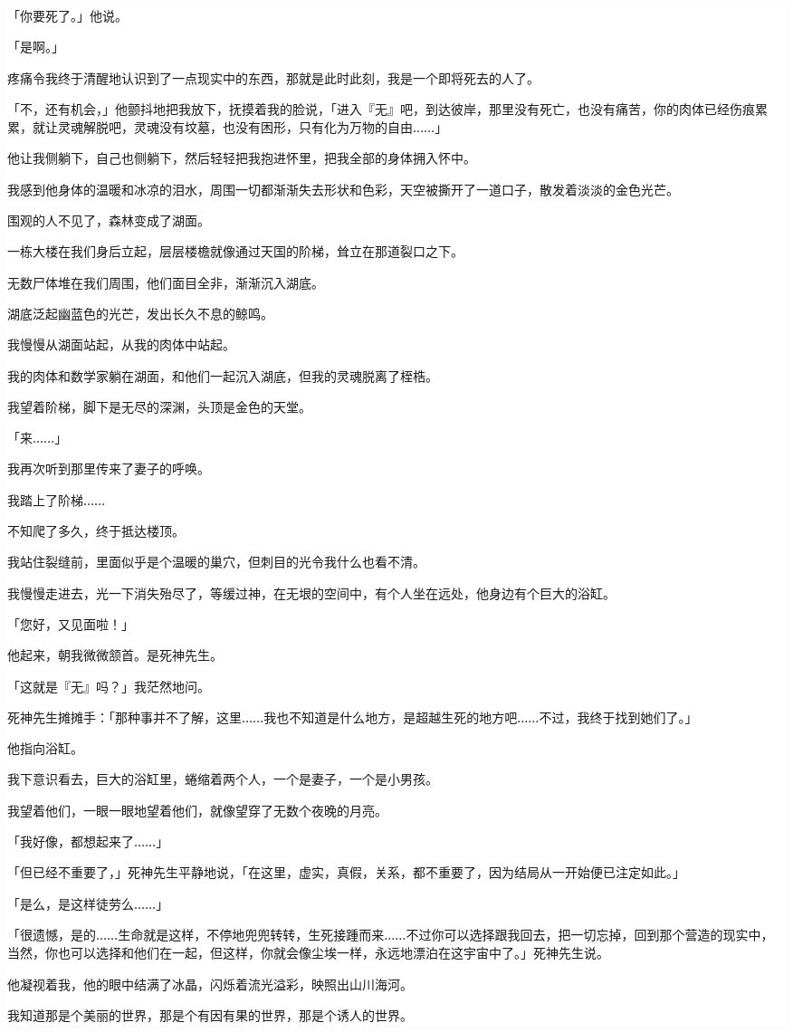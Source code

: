 「你要死了。」他说。

「是啊。」

疼痛令我终于清醒地认识到了一点现实中的东西，那就是此时此刻，我是一个即将死去的人了。

「不，还有机会，」他颤抖地把我放下，抚摸着我的脸说，「进入『无』吧，到达彼岸，那里没有死亡，也没有痛苦，你的肉体已经伤痕累累，就让灵魂解脱吧，灵魂没有坟墓，也没有困形，只有化为万物的自由……」

他让我侧躺下，自己也侧躺下，然后轻轻把我抱进怀里，把我全部的身体拥入怀中。

我感到他身体的温暖和冰凉的泪水，周围一切都渐渐失去形状和色彩，天空被撕开了一道口子，散发着淡淡的金色光芒。

围观的人不见了，森林变成了湖面。

一栋大楼在我们身后立起，层层楼檐就像通过天国的阶梯，耸立在那道裂口之下。

无数尸体堆在我们周围，他们面目全非，渐渐沉入湖底。

湖底泛起幽蓝色的光芒，发出长久不息的鲸鸣。

我慢慢从湖面站起，从我的肉体中站起。

我的肉体和数学家躺在湖面，和他们一起沉入湖底，但我的灵魂脱离了桎梏。

我望着阶梯，脚下是无尽的深渊，头顶是金色的天堂。

「来……」

我再次听到那里传来了妻子的呼唤。

我踏上了阶梯……

不知爬了多久，终于抵达楼顶。

我站住裂缝前，里面似乎是个温暖的巢穴，但刺目的光令我什么也看不清。

我慢慢走进去，光一下消失殆尽了，等缓过神，在无垠的空间中，有个人坐在远处，他身边有个巨大的浴缸。

「您好，又见面啦！」

他起来，朝我微微颔首。是死神先生。

「这就是『无』吗？」我茫然地问。

死神先生摊摊手：「那种事并不了解，这里……我也不知道是什么地方，是超越生死的地方吧……不过，我终于找到她们了。」

他指向浴缸。

我下意识看去，巨大的浴缸里，蜷缩着两个人，一个是妻子，一个是小男孩。

我望着他们，一眼一眼地望着他们，就像望穿了无数个夜晚的月亮。

「我好像，都想起来了……」

「但已经不重要了，」死神先生平静地说，「在这里，虚实，真假，关系，都不重要了，因为结局从一开始便已注定如此。」

「是么，是这样徒劳么……」

「很遗憾，是的……生命就是这样，不停地兜兜转转，生死接踵而来……不过你可以选择跟我回去，把一切忘掉，回到那个营造的现实中，当然，你也可以选择和他们在一起，但这样，你就会像尘埃一样，永远地漂泊在这宇宙中了。」死神先生说。

他凝视着我，他的眼中结满了冰晶，闪烁着流光溢彩，映照出山川海河。

我知道那是个美丽的世界，那是个有因有果的世界，那是个诱人的世界。
